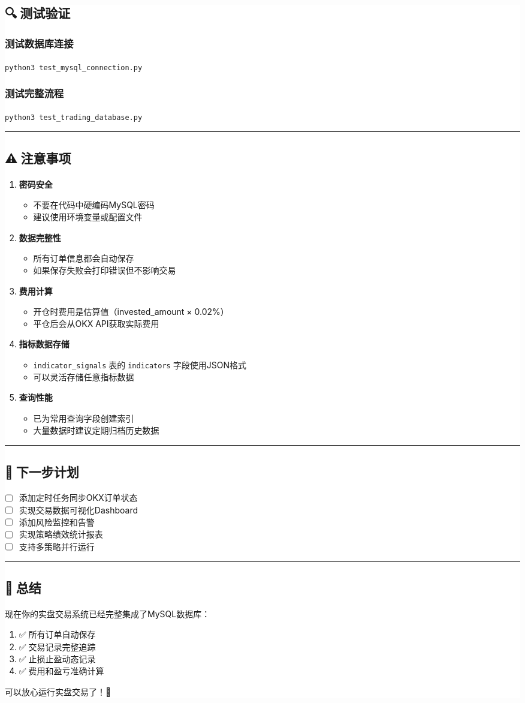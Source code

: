 
## 🔍 测试验证

### 测试数据库连接
```bash
python3 test_mysql_connection.py
```

### 测试完整流程
```bash
python3 test_trading_database.py
```

---

## ⚠️ 注意事项

1. **密码安全**
   - 不要在代码中硬编码MySQL密码
   - 建议使用环境变量或配置文件

2. **数据完整性**
   - 所有订单信息都会自动保存
   - 如果保存失败会打印错误但不影响交易

3. **费用计算**
   - 开仓时费用是估算值（invested_amount × 0.02%）
   - 平仓后会从OKX API获取实际费用

4. **指标数据存储**
   - `indicator_signals` 表的 `indicators` 字段使用JSON格式
   - 可以灵活存储任意指标数据

5. **查询性能**
   - 已为常用查询字段创建索引
   - 大量数据时建议定期归档历史数据

---

## 📝 下一步计划

- [ ] 添加定时任务同步OKX订单状态
- [ ] 实现交易数据可视化Dashboard
- [ ] 添加风险监控和告警
- [ ] 实现策略绩效统计报表
- [ ] 支持多策略并行运行

---

## 🎉 总结

现在你的实盘交易系统已经完整集成了MySQL数据库：
1. ✅ 所有订单自动保存
2. ✅ 交易记录完整追踪
3. ✅ 止损止盈动态记录
4. ✅ 费用和盈亏准确计算

可以放心运行实盘交易了！🚀

